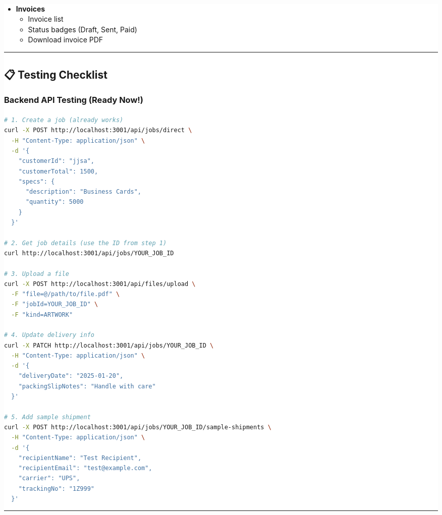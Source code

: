- **Invoices**
  - Invoice list
  - Status badges (Draft, Sent, Paid)
  - Download invoice PDF

---

## 📋 Testing Checklist

### Backend API Testing (Ready Now!)

```bash
# 1. Create a job (already works)
curl -X POST http://localhost:3001/api/jobs/direct \
  -H "Content-Type: application/json" \
  -d '{
    "customerId": "jjsa",
    "customerTotal": 1500,
    "specs": {
      "description": "Business Cards",
      "quantity": 5000
    }
  }'

# 2. Get job details (use the ID from step 1)
curl http://localhost:3001/api/jobs/YOUR_JOB_ID

# 3. Upload a file
curl -X POST http://localhost:3001/api/files/upload \
  -F "file=@/path/to/file.pdf" \
  -F "jobId=YOUR_JOB_ID" \
  -F "kind=ARTWORK"

# 4. Update delivery info
curl -X PATCH http://localhost:3001/api/jobs/YOUR_JOB_ID \
  -H "Content-Type: application/json" \
  -d '{
    "deliveryDate": "2025-01-20",
    "packingSlipNotes": "Handle with care"
  }'

# 5. Add sample shipment
curl -X POST http://localhost:3001/api/jobs/YOUR_JOB_ID/sample-shipments \
  -H "Content-Type: application/json" \
  -d '{
    "recipientName": "Test Recipient",
    "recipientEmail": "test@example.com",
    "carrier": "UPS",
    "trackingNo": "1Z999"
  }'
```

---